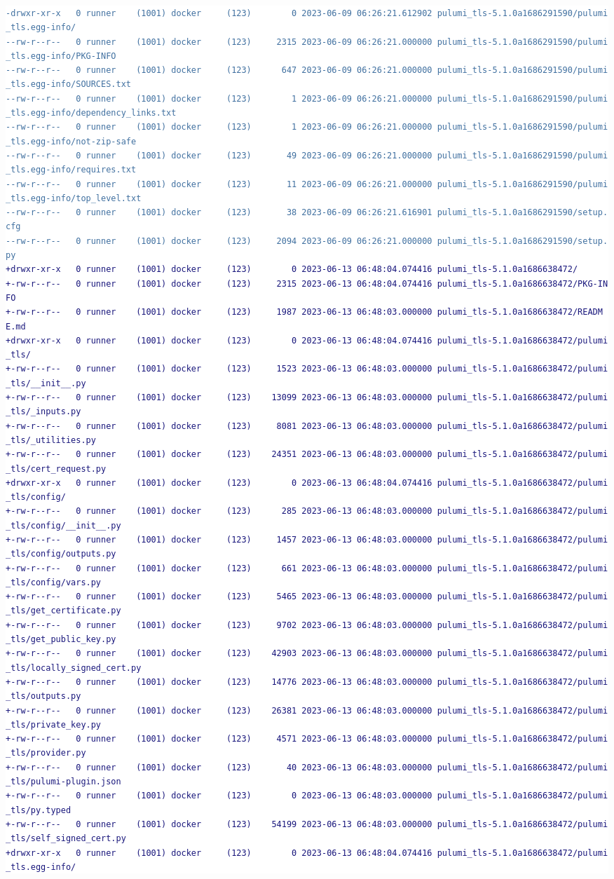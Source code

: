 ```diff
-drwxr-xr-x   0 runner    (1001) docker     (123)        0 2023-06-09 06:26:21.612902 pulumi_tls-5.1.0a1686291590/pulumi_tls.egg-info/
--rw-r--r--   0 runner    (1001) docker     (123)     2315 2023-06-09 06:26:21.000000 pulumi_tls-5.1.0a1686291590/pulumi_tls.egg-info/PKG-INFO
--rw-r--r--   0 runner    (1001) docker     (123)      647 2023-06-09 06:26:21.000000 pulumi_tls-5.1.0a1686291590/pulumi_tls.egg-info/SOURCES.txt
--rw-r--r--   0 runner    (1001) docker     (123)        1 2023-06-09 06:26:21.000000 pulumi_tls-5.1.0a1686291590/pulumi_tls.egg-info/dependency_links.txt
--rw-r--r--   0 runner    (1001) docker     (123)        1 2023-06-09 06:26:21.000000 pulumi_tls-5.1.0a1686291590/pulumi_tls.egg-info/not-zip-safe
--rw-r--r--   0 runner    (1001) docker     (123)       49 2023-06-09 06:26:21.000000 pulumi_tls-5.1.0a1686291590/pulumi_tls.egg-info/requires.txt
--rw-r--r--   0 runner    (1001) docker     (123)       11 2023-06-09 06:26:21.000000 pulumi_tls-5.1.0a1686291590/pulumi_tls.egg-info/top_level.txt
--rw-r--r--   0 runner    (1001) docker     (123)       38 2023-06-09 06:26:21.616901 pulumi_tls-5.1.0a1686291590/setup.cfg
--rw-r--r--   0 runner    (1001) docker     (123)     2094 2023-06-09 06:26:21.000000 pulumi_tls-5.1.0a1686291590/setup.py
+drwxr-xr-x   0 runner    (1001) docker     (123)        0 2023-06-13 06:48:04.074416 pulumi_tls-5.1.0a1686638472/
+-rw-r--r--   0 runner    (1001) docker     (123)     2315 2023-06-13 06:48:04.074416 pulumi_tls-5.1.0a1686638472/PKG-INFO
+-rw-r--r--   0 runner    (1001) docker     (123)     1987 2023-06-13 06:48:03.000000 pulumi_tls-5.1.0a1686638472/README.md
+drwxr-xr-x   0 runner    (1001) docker     (123)        0 2023-06-13 06:48:04.074416 pulumi_tls-5.1.0a1686638472/pulumi_tls/
+-rw-r--r--   0 runner    (1001) docker     (123)     1523 2023-06-13 06:48:03.000000 pulumi_tls-5.1.0a1686638472/pulumi_tls/__init__.py
+-rw-r--r--   0 runner    (1001) docker     (123)    13099 2023-06-13 06:48:03.000000 pulumi_tls-5.1.0a1686638472/pulumi_tls/_inputs.py
+-rw-r--r--   0 runner    (1001) docker     (123)     8081 2023-06-13 06:48:03.000000 pulumi_tls-5.1.0a1686638472/pulumi_tls/_utilities.py
+-rw-r--r--   0 runner    (1001) docker     (123)    24351 2023-06-13 06:48:03.000000 pulumi_tls-5.1.0a1686638472/pulumi_tls/cert_request.py
+drwxr-xr-x   0 runner    (1001) docker     (123)        0 2023-06-13 06:48:04.074416 pulumi_tls-5.1.0a1686638472/pulumi_tls/config/
+-rw-r--r--   0 runner    (1001) docker     (123)      285 2023-06-13 06:48:03.000000 pulumi_tls-5.1.0a1686638472/pulumi_tls/config/__init__.py
+-rw-r--r--   0 runner    (1001) docker     (123)     1457 2023-06-13 06:48:03.000000 pulumi_tls-5.1.0a1686638472/pulumi_tls/config/outputs.py
+-rw-r--r--   0 runner    (1001) docker     (123)      661 2023-06-13 06:48:03.000000 pulumi_tls-5.1.0a1686638472/pulumi_tls/config/vars.py
+-rw-r--r--   0 runner    (1001) docker     (123)     5465 2023-06-13 06:48:03.000000 pulumi_tls-5.1.0a1686638472/pulumi_tls/get_certificate.py
+-rw-r--r--   0 runner    (1001) docker     (123)     9702 2023-06-13 06:48:03.000000 pulumi_tls-5.1.0a1686638472/pulumi_tls/get_public_key.py
+-rw-r--r--   0 runner    (1001) docker     (123)    42903 2023-06-13 06:48:03.000000 pulumi_tls-5.1.0a1686638472/pulumi_tls/locally_signed_cert.py
+-rw-r--r--   0 runner    (1001) docker     (123)    14776 2023-06-13 06:48:03.000000 pulumi_tls-5.1.0a1686638472/pulumi_tls/outputs.py
+-rw-r--r--   0 runner    (1001) docker     (123)    26381 2023-06-13 06:48:03.000000 pulumi_tls-5.1.0a1686638472/pulumi_tls/private_key.py
+-rw-r--r--   0 runner    (1001) docker     (123)     4571 2023-06-13 06:48:03.000000 pulumi_tls-5.1.0a1686638472/pulumi_tls/provider.py
+-rw-r--r--   0 runner    (1001) docker     (123)       40 2023-06-13 06:48:03.000000 pulumi_tls-5.1.0a1686638472/pulumi_tls/pulumi-plugin.json
+-rw-r--r--   0 runner    (1001) docker     (123)        0 2023-06-13 06:48:03.000000 pulumi_tls-5.1.0a1686638472/pulumi_tls/py.typed
+-rw-r--r--   0 runner    (1001) docker     (123)    54199 2023-06-13 06:48:03.000000 pulumi_tls-5.1.0a1686638472/pulumi_tls/self_signed_cert.py
+drwxr-xr-x   0 runner    (1001) docker     (123)        0 2023-06-13 06:48:04.074416 pulumi_tls-5.1.0a1686638472/pulumi_tls.egg-info/
```